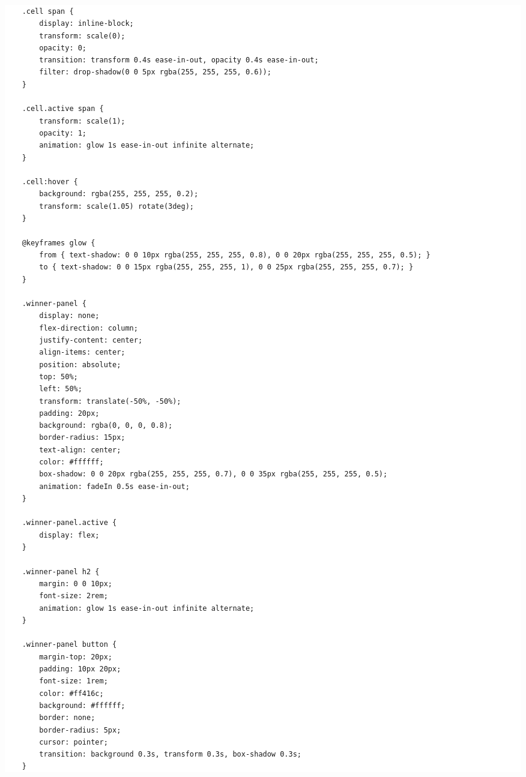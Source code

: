         .cell span {
            display: inline-block;
            transform: scale(0);
            opacity: 0;
            transition: transform 0.4s ease-in-out, opacity 0.4s ease-in-out;
            filter: drop-shadow(0 0 5px rgba(255, 255, 255, 0.6));
        }

        .cell.active span {
            transform: scale(1);
            opacity: 1;
            animation: glow 1s ease-in-out infinite alternate;
        }

        .cell:hover {
            background: rgba(255, 255, 255, 0.2);
            transform: scale(1.05) rotate(3deg);
        }

        @keyframes glow {
            from { text-shadow: 0 0 10px rgba(255, 255, 255, 0.8), 0 0 20px rgba(255, 255, 255, 0.5); }
            to { text-shadow: 0 0 15px rgba(255, 255, 255, 1), 0 0 25px rgba(255, 255, 255, 0.7); }
        }

        .winner-panel {
            display: none;
            flex-direction: column;
            justify-content: center;
            align-items: center;
            position: absolute;
            top: 50%;
            left: 50%;
            transform: translate(-50%, -50%);
            padding: 20px;
            background: rgba(0, 0, 0, 0.8);
            border-radius: 15px;
            text-align: center;
            color: #ffffff;
            box-shadow: 0 0 20px rgba(255, 255, 255, 0.7), 0 0 35px rgba(255, 255, 255, 0.5);
            animation: fadeIn 0.5s ease-in-out;
        }

        .winner-panel.active {
            display: flex;
        }

        .winner-panel h2 {
            margin: 0 0 10px;
            font-size: 2rem;
            animation: glow 1s ease-in-out infinite alternate;
        }

        .winner-panel button {
            margin-top: 20px;
            padding: 10px 20px;
            font-size: 1rem;
            color: #ff416c;
            background: #ffffff;
            border: none;
            border-radius: 5px;
            cursor: pointer;
            transition: background 0.3s, transform 0.3s, box-shadow 0.3s;
        }
